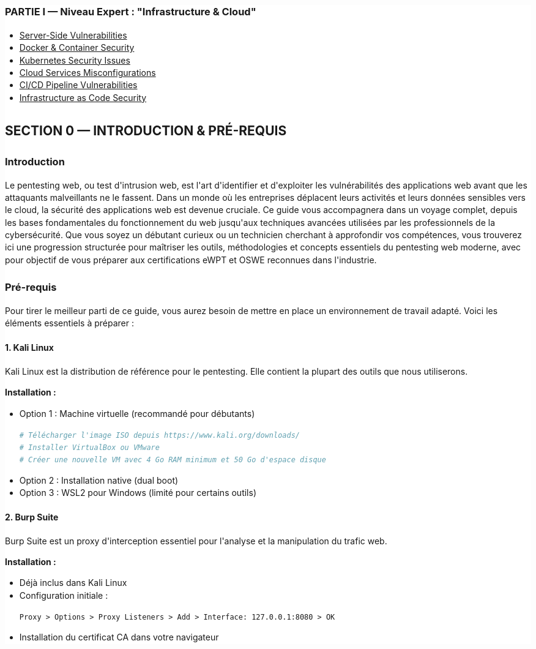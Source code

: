 ### PARTIE I — Niveau Expert : "Infrastructure & Cloud"
- [Server-Side Vulnerabilities](#server-side-vulnerabilities)
- [Docker & Container Security](#docker--container-security)
- [Kubernetes Security Issues](#kubernetes-security-issues)
- [Cloud Services Misconfigurations](#cloud-services-misconfigurations)
- [CI/CD Pipeline Vulnerabilities](#cicd-pipeline-vulnerabilities)
- [Infrastructure as Code Security](#infrastructure-as-code-security)

## SECTION 0 — INTRODUCTION & PRÉ-REQUIS


### Introduction

Le pentesting web, ou test d'intrusion web, est l'art d'identifier et d'exploiter les vulnérabilités des applications web avant que les attaquants malveillants ne le fassent. Dans un monde où les entreprises déplacent leurs activités et leurs données sensibles vers le cloud, la sécurité des applications web est devenue cruciale. Ce guide vous accompagnera dans un voyage complet, depuis les bases fondamentales du fonctionnement du web jusqu'aux techniques avancées utilisées par les professionnels de la cybersécurité. Que vous soyez un débutant curieux ou un technicien cherchant à approfondir vos compétences, vous trouverez ici une progression structurée pour maîtriser les outils, méthodologies et concepts essentiels du pentesting web moderne, avec pour objectif de vous préparer aux certifications eWPT et OSWE reconnues dans l'industrie.

### Pré-requis

Pour tirer le meilleur parti de ce guide, vous aurez besoin de mettre en place un environnement de travail adapté. Voici les éléments essentiels à préparer :

#### 1. Kali Linux

Kali Linux est la distribution de référence pour le pentesting. Elle contient la plupart des outils que nous utiliserons.

**Installation :**
- Option 1 : Machine virtuelle (recommandé pour débutants)
  ```bash
  # Télécharger l'image ISO depuis https://www.kali.org/downloads/
  # Installer VirtualBox ou VMware
  # Créer une nouvelle VM avec 4 Go RAM minimum et 50 Go d'espace disque
  ```
- Option 2 : Installation native (dual boot)
- Option 3 : WSL2 pour Windows (limité pour certains outils)

#### 2. Burp Suite

Burp Suite est un proxy d'interception essentiel pour l'analyse et la manipulation du trafic web.

**Installation :**
- Déjà inclus dans Kali Linux
- Configuration initiale :
  ```
  Proxy > Options > Proxy Listeners > Add > Interface: 127.0.0.1:8080 > OK
  ```
- Installation du certificat CA dans votre navigateur
